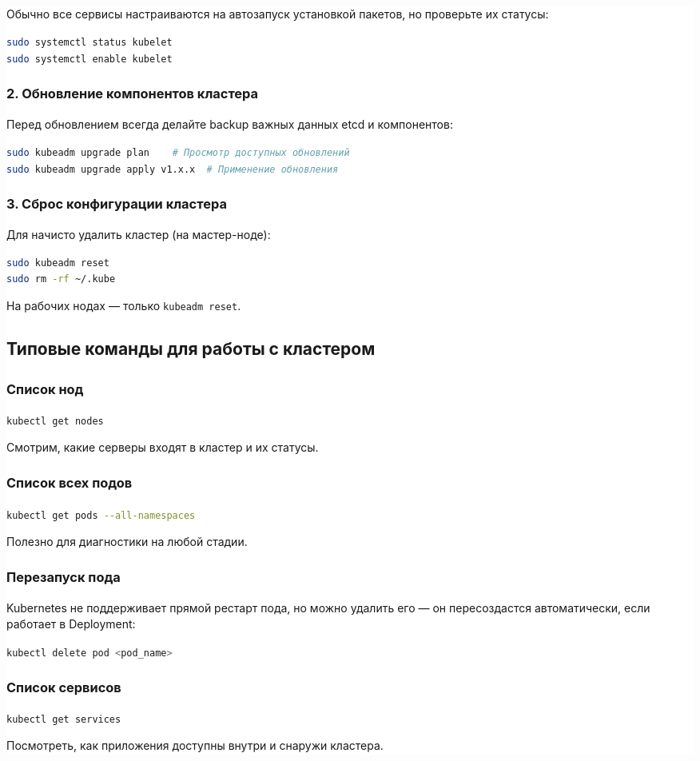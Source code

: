 Обычно все сервисы настраиваются на автозапуск установкой пакетов, но проверьте их статусы:

```bash
sudo systemctl status kubelet
sudo systemctl enable kubelet
```

### 2. Обновление компонентов кластера

Перед обновлением всегда делайте backup важных данных etcd и компонентов:

```bash
sudo kubeadm upgrade plan    # Просмотр доступных обновлений
sudo kubeadm upgrade apply v1.x.x  # Применение обновления
```

### 3. Сброс конфигурации кластера

Для начисто удалить кластер (на мастер-ноде):

```bash
sudo kubeadm reset
sudo rm -rf ~/.kube
```

На рабочих нодах — только `kubeadm reset`.

## Типовые команды для работы с кластером

### Список нод

```bash
kubectl get nodes
```
Смотрим, какие серверы входят в кластер и их статусы.

### Список всех подов

```bash
kubectl get pods --all-namespaces
```
Полезно для диагностики на любой стадии.

### Перезапуск пода

Kubernetes не поддерживает прямой рестарт пода, но можно удалить его — он пересоздастся автоматически, если работает в Deployment:

```bash
kubectl delete pod <pod_name>
```

### Список сервисов

```bash
kubectl get services
```
Посмотреть, как приложения доступны внутри и снаружи кластера.
